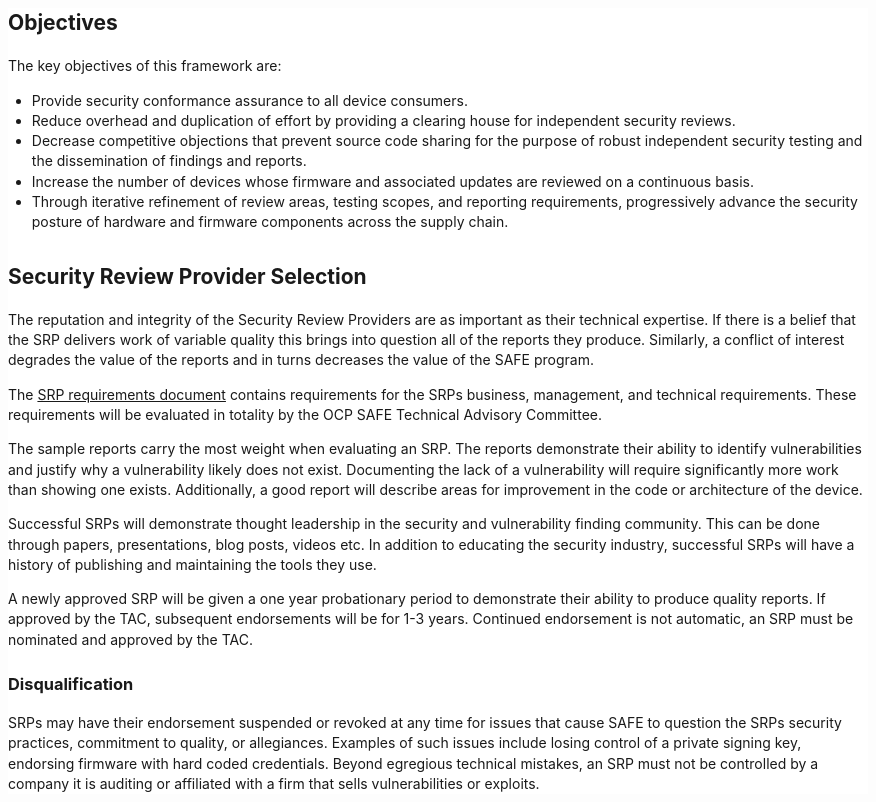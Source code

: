 ## Objectives

The key objectives of this framework are:

* Provide security conformance assurance to all device consumers.
* Reduce overhead and duplication of effort by providing a clearing house for independent security reviews.
* Decrease competitive objections that prevent source code sharing for the purpose of robust independent security
  testing and the dissemination of findings and reports.
* Increase the number of devices whose firmware and associated updates are reviewed on a continuous basis.
* Through iterative refinement of review areas, testing scopes, and reporting requirements, progressively advance the
  security posture of hardware and firmware components across the supply chain.

## Security Review Provider Selection

The reputation and integrity of the Security Review Providers are as important as their technical expertise. If there is
a belief that the SRP delivers work of variable quality this brings into question all of the reports they produce.
Similarly, a conflict of interest degrades the value of the reports and in turns decreases the value of the SAFE
program.

The [SRP requirements document](./srp_requirements.md) contains requirements for the SRPs business, management, and technical requirements. These requirements will be
evaluated in totality by the OCP SAFE Technical Advisory Committee.

The sample reports carry the most weight when evaluating an SRP. The reports demonstrate their ability to identify
vulnerabilities and justify why a vulnerability likely does not exist. Documenting the lack of a vulnerability will
require significantly more work than showing one exists. Additionally, a good report will describe areas for improvement
in the code or architecture of the device.

Successful SRPs will demonstrate thought leadership in the security and vulnerability finding community. This can be
done through papers, presentations, blog posts, videos etc. In addition to educating the security industry, successful
SRPs will have a history of publishing and maintaining the tools they use.

A newly approved SRP will be given a one year probationary period to demonstrate their ability to produce quality
reports. If approved by the TAC, subsequent endorsements will be for 1-3 years. Continued endorsement is not automatic,
an SRP must be nominated and approved by the TAC.

### Disqualification

SRPs may have their endorsement suspended or revoked at any time for issues that cause SAFE to question the SRPs
security practices, commitment to quality, or allegiances. Examples of such issues include losing control of a private
signing key, endorsing firmware with hard coded credentials. Beyond egregious technical mistakes, an SRP must not be
controlled by a company it is auditing or affiliated with a firm that sells vulnerabilities or exploits.
